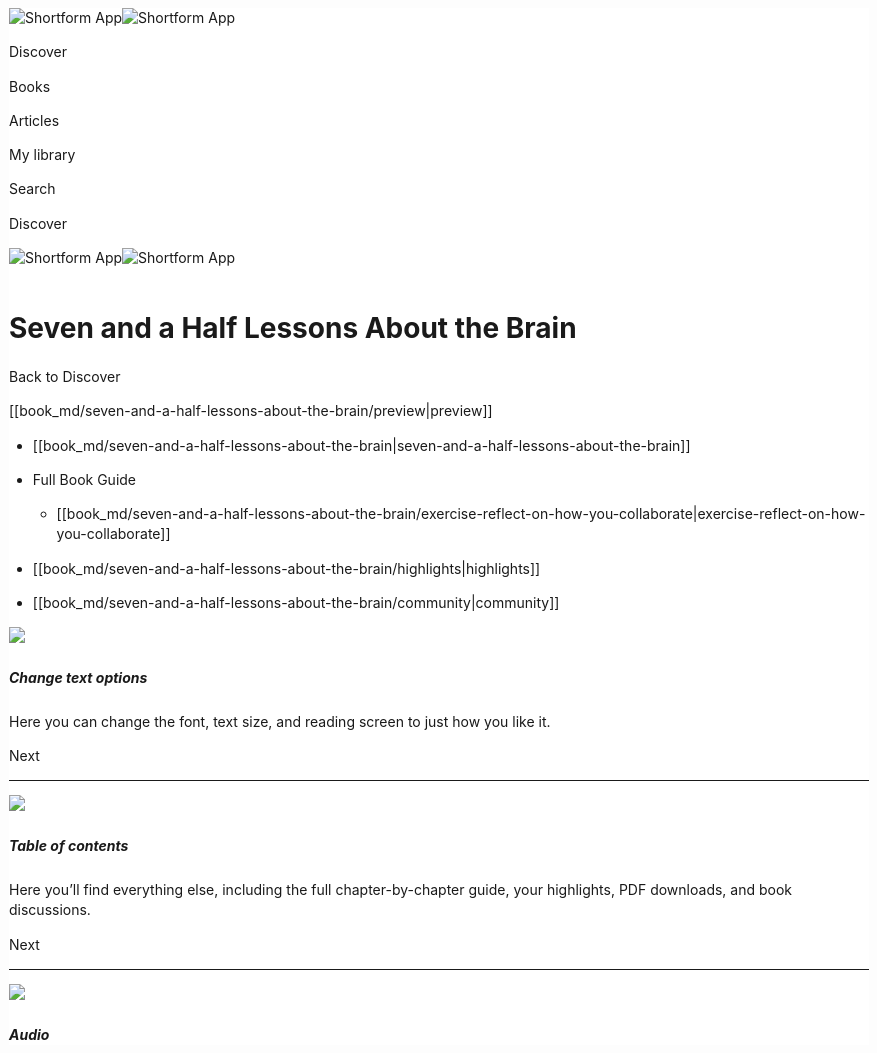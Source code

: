 ![Shortform App](/img/logo.36a2399e.svg)![Shortform App](/img/logo-dark.70c1b072.svg)

Discover

Books

Articles

My library

Search

Discover

![Shortform App](/img/logo.36a2399e.svg)![Shortform App](/img/logo-dark.70c1b072.svg)

# Seven and a Half Lessons About the Brain

Back to Discover

[[book_md/seven-and-a-half-lessons-about-the-brain/preview|preview]]

  * [[book_md/seven-and-a-half-lessons-about-the-brain|seven-and-a-half-lessons-about-the-brain]]
  * Full Book Guide

    * [[book_md/seven-and-a-half-lessons-about-the-brain/exercise-reflect-on-how-you-collaborate|exercise-reflect-on-how-you-collaborate]]
  * [[book_md/seven-and-a-half-lessons-about-the-brain/highlights|highlights]]
  * [[book_md/seven-and-a-half-lessons-about-the-brain/community|community]]



![](/img/tutorial-fonts.175b2111.svg)

##### Change text options

Here you can change the font, text size, and reading screen to just how you like it. 

Next

  *   *   *   *   * 


![](/img/tutorial-menu.4c76dd27.svg)

##### Table of contents

Here you’ll find everything else, including the full chapter-by-chapter guide, your highlights, PDF downloads, and book discussions. 

Next

  *   *   *   *   * 


![](/img/tutorial-player.d25b1afb.svg)

##### Audio
